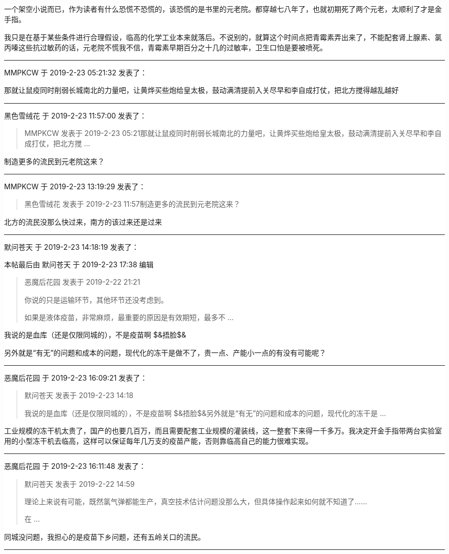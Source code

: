 一个架空小说而已，作为读者有什么恐慌不恐慌的，该恐慌的是书里的元老院。都穿越七八年了，也就初期死了两个元老，太顺利了才是金手指。

我只是在基于某些条件进行合理假设，临高的化学工业本来就落后。不说别的，就算这个时间点把青霉素弄出来了，不能配套肾上腺素、氯丙嗪这些抗过敏药的话，元老院不慌我不信，青霉素早期百分之十几的过敏率，卫生口怕是要被喷死。

---------

MMPKCW 于 2019-2-23 05:21:32 发表了：

那就让鼠疫同时削弱长城南北的力量吧，让黄烨买些炮给皇太极，鼓动满清提前入关尽早和李自成打仗，把北方搅得越乱越好

---------

黑色雪绒花 于 2019-2-23 11:57:00 发表了：

> MMPKCW 发表于 2019-2-23 05:21那就让鼠疫同时削弱长城南北的力量吧，让黄烨买些炮给皇太极，鼓动满清提前入关尽早和李自成打仗，把北方搅 ...



制造更多的流民到元老院这来？

---------

MMPKCW 于 2019-2-23 13:19:29 发表了：

> 黑色雪绒花 发表于 2019-2-23 11:57制造更多的流民到元老院这来？



北方的流民没那么快过来，南方的该过来还是过来

---------

默问苍天 于 2019-2-23 14:18:19 发表了：

本帖最后由 默问苍天 于 2019-2-23 17:38 编辑 


> 
> 恶魔后花园 发表于 2019-2-22 21:21
> 
> 你说的只是运输环节，其他环节还没考虑到。
> 
> 如果是液体疫苗，非常麻烦，最重要的原因是有效期短，最多不 ...



我说的是血库（还是仅限同城的），不是疫苗啊 \$&捂脸\$&

另外就是“有无”的问题和成本的问题，现代化的冻干是做不了，贵一点、产能小一点的有没有可能呢？

---------

恶魔后花园 于 2019-2-23 16:09:21 发表了：

> 默问苍天 发表于 2019-2-23 14:18
> 
> 我说的是血库（还是仅限同城的），不是疫苗啊 \$&捂脸\$&另外就是“有无”的问题和成本的问题，现代化的冻干是 ...



工业规模的冻干机太贵了，国产的也要几百万，而且需要配套工业规模的灌装线，这一整套下来得一千多万。我决定开金手指带两台实验室用的小型冻干机去临高，这样可以保证每年几万支的疫苗产能，否则靠临高自己的能力很难实现。

---------

恶魔后花园 于 2019-2-23 16:11:48 发表了：

> 默问苍天 发表于 2019-2-22 14:59
> 
> 理论上来说有可能，既然氯气弹都能生产，真空技术估计问题没那么大，但具体操作起来如何就不知道了……
> 
> 在 ...



同城没问题，我担心的是疫苗下乡问题，还有五岭关口的流民。

---------


